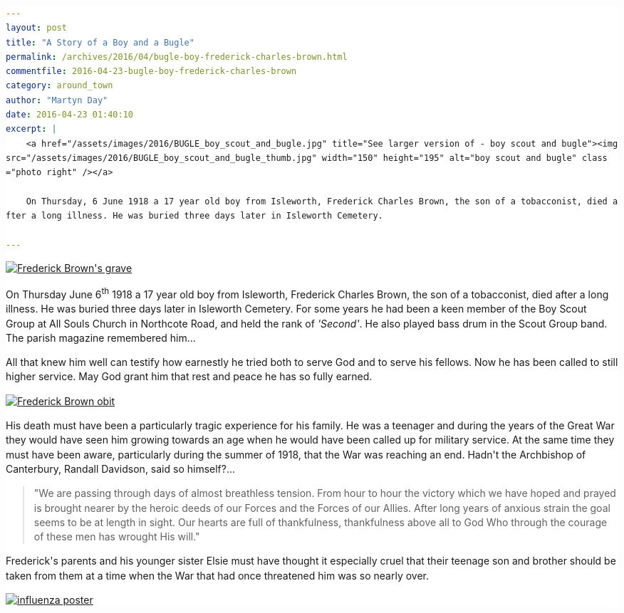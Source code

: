 ```yaml
---
layout: post
title: "A Story of a Boy and a Bugle"
permalink: /archives/2016/04/bugle-boy-frederick-charles-brown.html
commentfile: 2016-04-23-bugle-boy-frederick-charles-brown
category: around_town
author: "Martyn Day"
date: 2016-04-23 01:40:10
excerpt: |
    <a href="/assets/images/2016/BUGLE_boy_scout_and_bugle.jpg" title="See larger version of - boy scout and bugle"><img src="/assets/images/2016/BUGLE_boy_scout_and_bugle_thumb.jpg" width="150" height="195" alt="boy scout and bugle" class="photo right" /></a>

    On Thursday, 6 June 1918 a 17 year old boy from Isleworth, Frederick Charles Brown, the son of a tobacconist, died after a long illness. He was buried three days later in Isleworth Cemetery.

---
```


<a href="/assets/images/2016/BUGLE_Frederick_Brown_grave_1.jpg" title="See larger version of - Frederick Brown's grave"><img src="/assets/images/2016/BUGLE_Frederick_Brown_grave_1_thumb.jpg" width="250" height="374" alt="Frederick Brown's grave" class="photo right" /></a>

On Thursday June 6<sup>th</sup> 1918 a 17 year old boy from Isleworth, Frederick Charles Brown, the son of a tobacconist, died after a long illness. He was buried three days later in Isleworth Cemetery. For some years he had been a keen member of the Boy Scout Group at All Souls Church in Northcote Road, and held the rank of <em>'Second'</em>. He also played bass drum in the Scout Group band. The parish magazine remembered him...

All that knew him well can testify how earnestly he tried both to serve God and to serve his fellows. Now he has been called to still higher service. May God grant him that rest and peace he has so fully earned.

<a href="/assets/images/2016/BUGLE_Frederick_Brown_obit.jpg" title="See larger version of - Frederick Brown obit"><img src="/assets/images/2016/BUGLE_Frederick_Brown_obit_thumb.jpg" width="250" height="264" alt="Frederick Brown obit" class="photo right" /></a>

His death must have been a particularly tragic experience for his family. He was a teenager and during the years of the Great War they would have seen him growing towards an age when he would have been called up for military service. At the same time they must have been aware, particularly during the summer of 1918, that the War was reaching an end. Hadn't the Archbishop of Canterbury, Randall Davidson, said so himself?...

> "We are passing through days of almost breathless tension. From hour to hour the victory which we have hoped and prayed is brought nearer by the heroic deeds of our Forces and the Forces of our Allies. After long years of anxious strain the goal seems to be at length in sight. Our hearts are full of thankfulness, thankfulness above all to God Who through the courage of these men has wrought His will."

Frederick's parents and his younger sister Elsie must have thought it especially cruel that their teenage son and brother should be taken from them at a time when the War that had once threatened him was so nearly over.

<div markdown="1" class="box">
<a href="/assets/images/2016/BUGLE_influenza_poster.jpg" title="See larger version of - influenza poster"><img src="/assets/images/2016/BUGLE_influenza_poster_thumb.jpg" width="250" height="410" alt="influenza poster" class="photo left" /></a>
